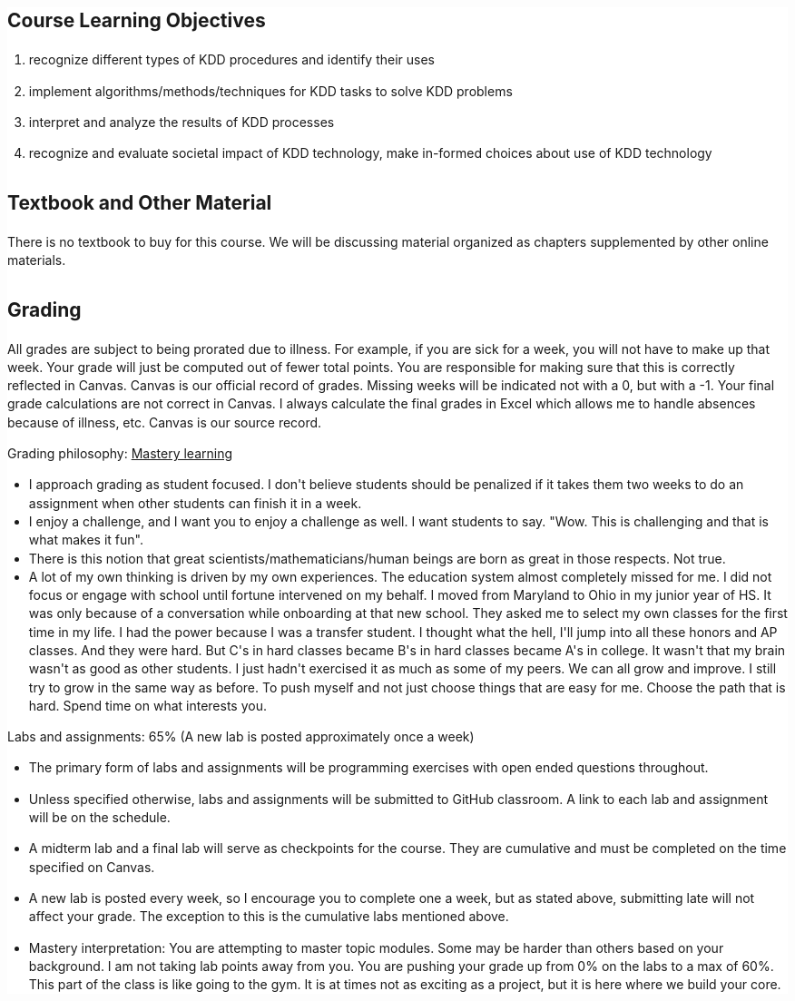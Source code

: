 ## Course Learning Objectives
1. recognize different types of KDD procedures and identify their uses

2. implement algorithms/methods/techniques for KDD tasks to solve KDD problems

3. interpret and analyze the results of KDD processes

4. recognize and evaluate societal impact of KDD technology, make in-formed choices about use of KDD technology

## Textbook and Other Material
There is no textbook to buy for this course. We will be discussing material organized as chapters supplemented by other online materials.

## Grading
All grades are subject to being prorated due to illness. For example, if you are sick for a week, you will not have to make up that week. Your grade will just be computed out of fewer total points. You are responsible for making sure that this is correctly reflected in Canvas. Canvas is our official record of grades. Missing weeks will be indicated not with a 0, but with a -1. Your final grade calculations are not correct in Canvas. I always calculate the final grades in Excel which allows me to handle absences because of illness, etc. Canvas is our source record.

Grading philosophy: <a href="https://en.wikipedia.org/wiki/Mastery_learning">Mastery learning</a>
* I approach grading as student focused. I don't believe students should be penalized if it takes them two weeks to do an assignment when other students can finish it in a week.
* I enjoy a challenge, and I want you to enjoy a challenge as well. I want students to say. "Wow. This is challenging and that is what makes it fun".
* There is this notion that great scientists/mathematicians/human beings are born as great in those respects. Not true.
* A lot of my own thinking is driven by my own experiences. The education system almost completely missed for me. I did not focus or engage with school until fortune intervened on my behalf. I moved from Maryland to Ohio in my junior year of HS. It was only because of a conversation while onboarding at that new school. They asked me to select my own classes for the first time in my life. I had the power because I was a transfer student. I thought what the hell, I'll jump into all these honors and AP classes. And they were hard. But C's in hard classes became B's in hard classes became A's in college. It wasn't that my brain wasn't as good as other students. I just hadn't exercised it as much as some of my peers. We can all grow and improve. I still try to grow in the same way as before. To push myself and not just choose things that are easy for me. Choose the path that is hard. Spend time on what interests you.

Labs and assignments: 65% (A new lab is posted approximately once a week)
* The primary form of labs and assignments will be programming exercises with open ended questions throughout.

* Unless specified otherwise, labs and assignments will be submitted to GitHub classroom. A link to each lab and assignment will be on the schedule.
* A midterm lab and a final lab will serve as checkpoints for the course. They are cumulative and must be completed on the time specified on Canvas.
* A new lab is posted every week, so I encourage you to complete one a week, but as stated above, submitting late will not affect your grade. The exception to this is the cumulative labs mentioned above.
* Mastery interpretation: You are attempting to master topic modules. Some may be harder than others based on your background. I am not taking lab points away from you. You are pushing your grade up from 0% on the labs to a max of 60%. This part of the class is like going to the gym. It is at times not as exciting as a project, but it is here where we build your core.

